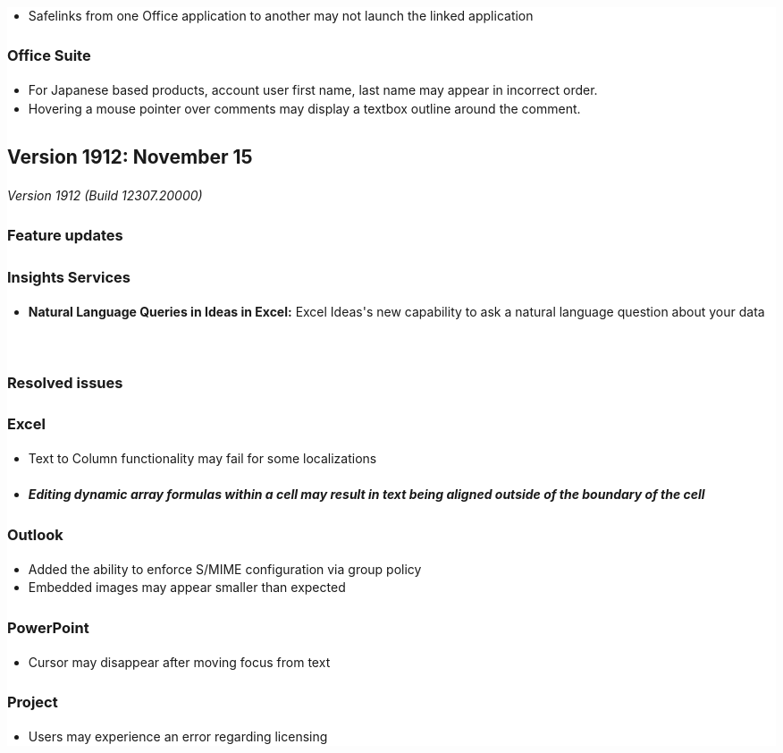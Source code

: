 
- <div>Safelinks from one Office application to another may not launch the linked application</div>


### Office Suite

- <div><span>For Japanese based products, account user first name, last name may appear in incorrect order.</span></div>


- <div>Hovering a mouse pointer over comments may display a textbox outline around the comment.</div>



[//]: # (DO NOT REMOVE BUGDETAILS CONTENT END)

## Version 1912: November 15
*Version 1912 (Build 12307.20000)*


[//]: # (DO NOT REMOVE FEATUREDETAILS CONTENT START)

### Feature updates
### Insights Services

- **Natural Language Queries in Ideas in Excel:** Excel Ideas's new capability to ask a natural language question about your data


[//]: # (DO NOT REMOVE FEATUREDETAILS CONTENT END)

<br/>

[//]: # (DO NOT REMOVE BUGDETAILS CONTENT START)

### Resolved issues
### Excel

- <div><span>Text to Column functionality may fail for some localizations</span></div>


- <h5>Editing dynamic array formulas within a cell may result in text being aligned outside of the boundary of the cell<br></h5>


### Outlook

- <div>Added the ability to enforce S/MIME configuration via group policy</div>


- <div><span>Embedded images may appear smaller than expected</span></div>


### PowerPoint

- <div><span>Cursor may disappear after moving focus from text</span></div>


### Project

- <div><span>Users may experience an error regarding licensing</span></div>



[//]: # (DO NOT REMOVE)